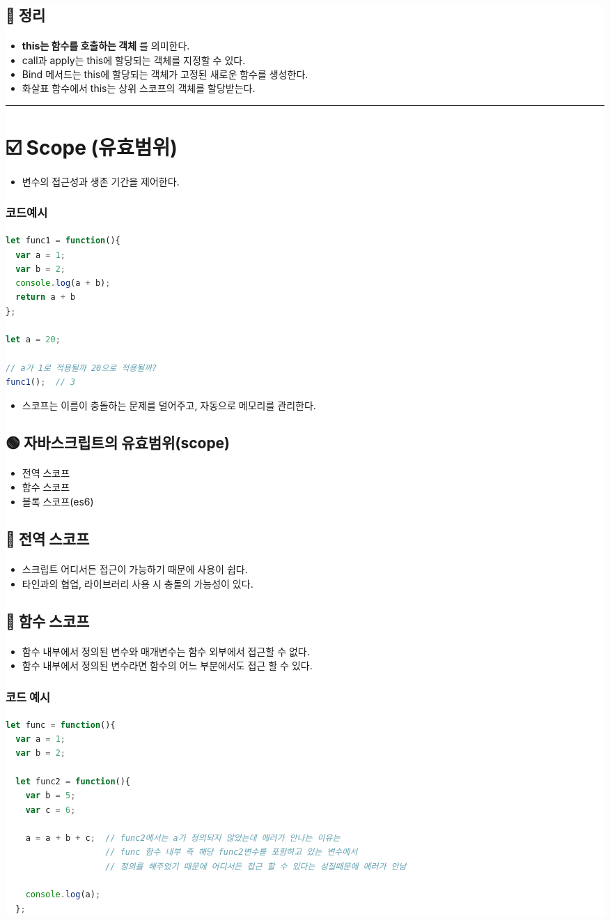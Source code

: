 ## 💬 정리
* **this는 함수를 호출하는 객체** 를 의미한다.
* call과 apply는 this에 할당되는 객체를 지정할 수 있다.
* Bind 메서드는 this에 할당되는 객체가 고정된 새로운 함수를 생성한다.
* 화살표 함수에서 this는 상위 스코프의 객체를 할당받는다.


---

# ☑️ Scope (유효범위)
* 변수의 접근성과 생존 기간을 제어한다.

### 코드예시
```javascript
let func1 = function(){
  var a = 1;
  var b = 2;
  console.log(a + b);
  return a + b
};

let a = 20;

// a가 1로 적용될까 20으로 적용될까?
func1();  // 3

```

* 스코프는 이름이 충돌하는 문제를 덜어주고, 자동으로 메모리를 관리한다.


## 🟢 자바스크립트의 유효범위(scope)
* 전역 스코프
* 함수 스코프
* 블록 스코프(es6)

## 🔴 전역 스코프
* 스크립트 어디서든 접근이 가능하기 때문에 사용이 쉽다.
* 타인과의 협업, 라이브러리 사용 시 충돌의 가능성이 있다.

## 🔴 함수 스코프
* 함수 내부에서 정의된 변수와 매개변수는 함수 외부에서 접근할 수 없다.
* 함수 내부에서 정의된 변수라면 함수의 어느 부분에서도 접근 할 수 있다.


### 코드 예시
```javascript
let func = function(){
  var a = 1;
  var b = 2;
  
  let func2 = function(){
    var b = 5;
    var c = 6;
    
    a = a + b + c;  // func2에서는 a가 정의되지 않았는데 에러가 안나는 이유는 
                    // func 함수 내부 즉 해당 func2변수를 포함하고 있는 변수에서 
                    // 정의를 해주었기 때문에 어디서든 접근 할 수 있다는 성질때문에 에러가 안남
    
    console.log(a);
  };
```